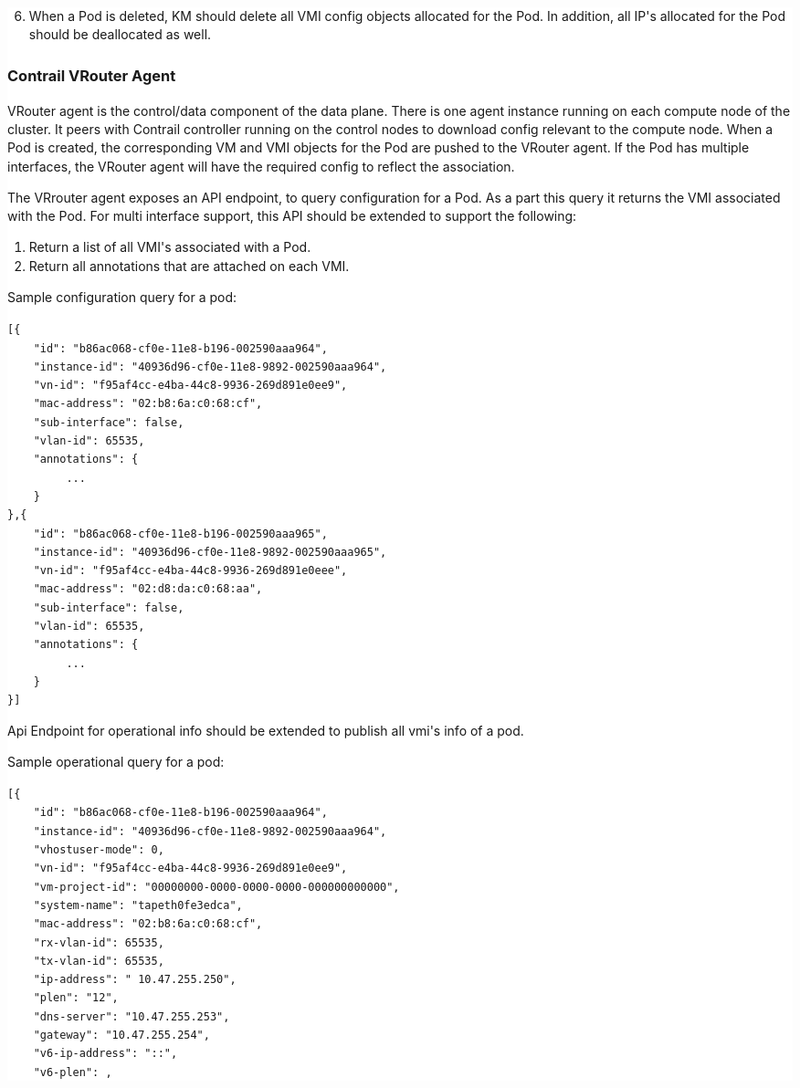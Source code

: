 6.  When a Pod is deleted, KM should delete all VMI config objects
    allocated for the Pod. In addition, all IP's allocated for the Pod
    should be deallocated as well.

### **Contrail VRouter Agent**

VRouter agent is the control/data component of the data plane. There is
one agent instance running on each compute node of the cluster. It peers
with Contrail controller running on the control nodes to download config
relevant to the compute node. When a Pod is created, the corresponding
VM and VMI objects for the Pod are pushed to the VRouter agent. If the
Pod has multiple interfaces, the VRouter agent will have the required
config to reflect the association.

The VRrouter agent exposes an API endpoint, to query configuration for a
Pod. As a part this query it returns the VMI associated with the Pod.
For multi interface support, this API should be extended to support the
following:

1.  Return a list of all VMI's associated with a Pod.
2.  Return all annotations that are attached on each VMI.

Sample configuration query for a pod:

    [{
        "id": "b86ac068-cf0e-11e8-b196-002590aaa964",
        "instance-id": "40936d96-cf0e-11e8-9892-002590aaa964",
        "vn-id": "f95af4cc-e4ba-44c8-9936-269d891e0ee9",
        "mac-address": "02:b8:6a:c0:68:cf",
        "sub-interface": false,
        "vlan-id": 65535,
        "annotations": {
             ...
        }
    },{
        "id": "b86ac068-cf0e-11e8-b196-002590aaa965",
        "instance-id": "40936d96-cf0e-11e8-9892-002590aaa965",
        "vn-id": "f95af4cc-e4ba-44c8-9936-269d891e0eee",
        "mac-address": "02:d8:da:c0:68:aa",
        "sub-interface": false,
        "vlan-id": 65535,
        "annotations": {
             ...
        }
    }]

Api Endpoint for operational info should be extended to publish
all vmi's info of a pod.

Sample operational query for a pod:

    [{
        "id": "b86ac068-cf0e-11e8-b196-002590aaa964",
        "instance-id": "40936d96-cf0e-11e8-9892-002590aaa964",
        "vhostuser-mode": 0,
        "vn-id": "f95af4cc-e4ba-44c8-9936-269d891e0ee9",
        "vm-project-id": "00000000-0000-0000-0000-000000000000",
        "system-name": "tapeth0fe3edca",
        "mac-address": "02:b8:6a:c0:68:cf",
        "rx-vlan-id": 65535,
        "tx-vlan-id": 65535,
        "ip-address": " 10.47.255.250",
        "plen": "12",
        "dns-server": "10.47.255.253",
        "gateway": "10.47.255.254",
        "v6-ip-address": "::",
        "v6-plen": ,